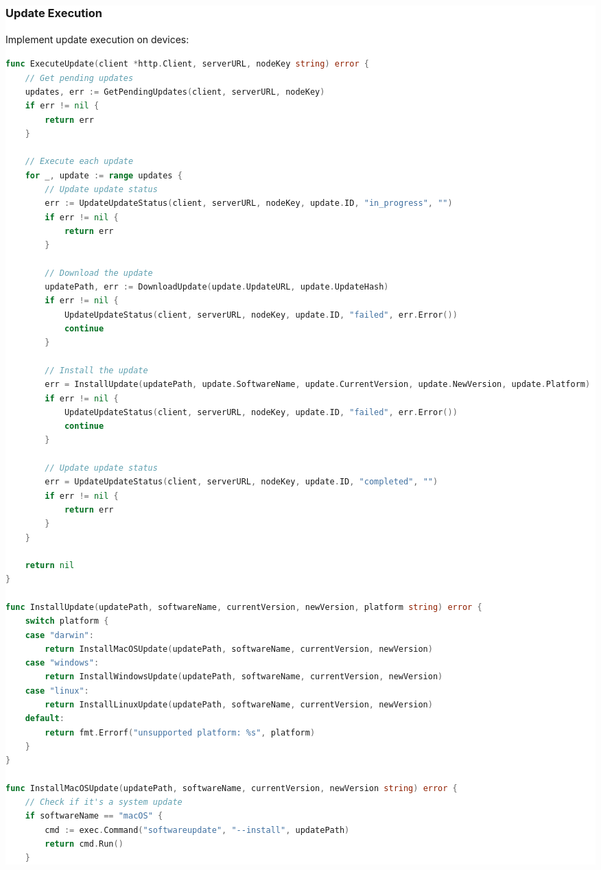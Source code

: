 ### Update Execution

Implement update execution on devices:

```go
func ExecuteUpdate(client *http.Client, serverURL, nodeKey string) error {
    // Get pending updates
    updates, err := GetPendingUpdates(client, serverURL, nodeKey)
    if err != nil {
        return err
    }
    
    // Execute each update
    for _, update := range updates {
        // Update update status
        err := UpdateUpdateStatus(client, serverURL, nodeKey, update.ID, "in_progress", "")
        if err != nil {
            return err
        }
        
        // Download the update
        updatePath, err := DownloadUpdate(update.UpdateURL, update.UpdateHash)
        if err != nil {
            UpdateUpdateStatus(client, serverURL, nodeKey, update.ID, "failed", err.Error())
            continue
        }
        
        // Install the update
        err = InstallUpdate(updatePath, update.SoftwareName, update.CurrentVersion, update.NewVersion, update.Platform)
        if err != nil {
            UpdateUpdateStatus(client, serverURL, nodeKey, update.ID, "failed", err.Error())
            continue
        }
        
        // Update update status
        err = UpdateUpdateStatus(client, serverURL, nodeKey, update.ID, "completed", "")
        if err != nil {
            return err
        }
    }
    
    return nil
}

func InstallUpdate(updatePath, softwareName, currentVersion, newVersion, platform string) error {
    switch platform {
    case "darwin":
        return InstallMacOSUpdate(updatePath, softwareName, currentVersion, newVersion)
    case "windows":
        return InstallWindowsUpdate(updatePath, softwareName, currentVersion, newVersion)
    case "linux":
        return InstallLinuxUpdate(updatePath, softwareName, currentVersion, newVersion)
    default:
        return fmt.Errorf("unsupported platform: %s", platform)
    }
}

func InstallMacOSUpdate(updatePath, softwareName, currentVersion, newVersion string) error {
    // Check if it's a system update
    if softwareName == "macOS" {
        cmd := exec.Command("softwareupdate", "--install", updatePath)
        return cmd.Run()
    }
```